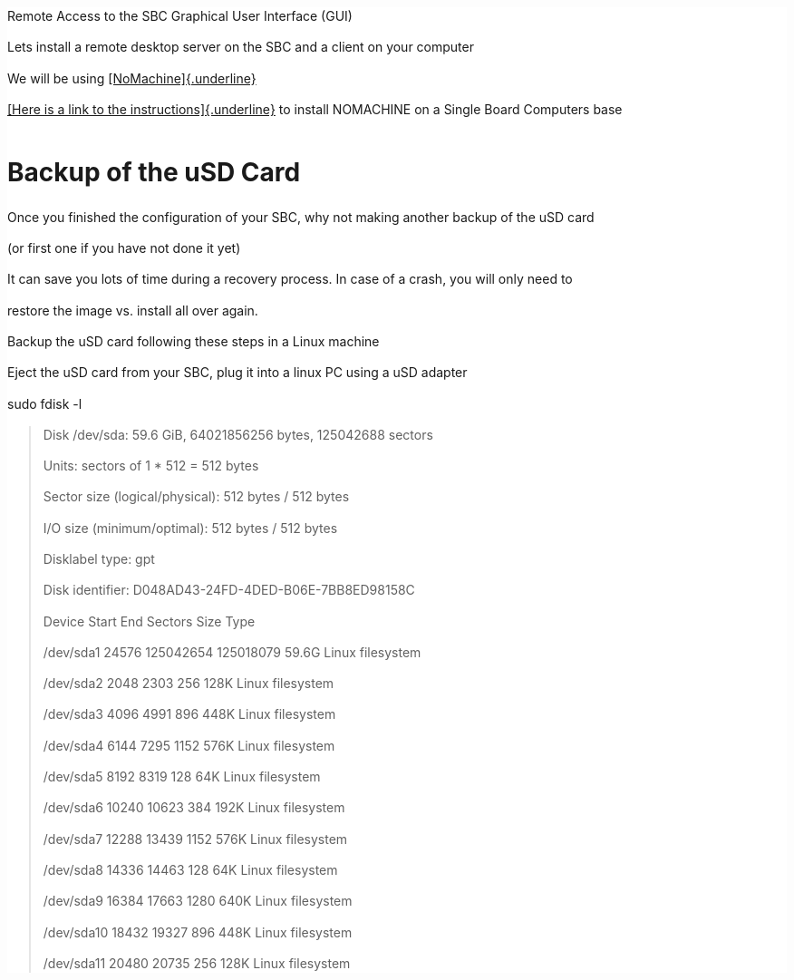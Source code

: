 Remote Access to the SBC Graphical User Interface (GUI)

Lets install a remote desktop server on the SBC and a client on your
computer

We will be using [[NoMachine]{.underline}](https://www.nomachine.com/)

[[Here is a link to the
instructions]{.underline}](https://docs.google.com/document/d/1WR4my5hZGzdHrmYuORuqSjyniT_PZXgufSlsZdT_atI/edit?usp=sharing)
to install NOMACHINE on a Single Board Computers base

# Backup of the uSD Card

Once you finished the configuration of your SBC, why not making another
backup of the uSD card

(or first one if you have not done it yet)

It can save you lots of time during a recovery process. In case of a
crash, you will only need to

restore the image vs. install all over again.

Backup the uSD card following these steps in a Linux machine

Eject the uSD card from your SBC, plug it into a linux PC using a uSD
adapter

sudo fdisk -l

> Disk /dev/sda: 59.6 GiB, 64021856256 bytes, 125042688 sectors
>
> Units: sectors of 1 \* 512 = 512 bytes
>
> Sector size (logical/physical): 512 bytes / 512 bytes
>
> I/O size (minimum/optimal): 512 bytes / 512 bytes
>
> Disklabel type: gpt
>
> Disk identifier: D048AD43-24FD-4DED-B06E-7BB8ED98158C
>
> Device Start End Sectors Size Type
>
> /dev/sda1 24576 125042654 125018079 59.6G Linux filesystem
>
> /dev/sda2 2048 2303 256 128K Linux filesystem
>
> /dev/sda3 4096 4991 896 448K Linux filesystem
>
> /dev/sda4 6144 7295 1152 576K Linux filesystem
>
> /dev/sda5 8192 8319 128 64K Linux filesystem
>
> /dev/sda6 10240 10623 384 192K Linux filesystem
>
> /dev/sda7 12288 13439 1152 576K Linux filesystem
>
> /dev/sda8 14336 14463 128 64K Linux filesystem
>
> /dev/sda9 16384 17663 1280 640K Linux filesystem
>
> /dev/sda10 18432 19327 896 448K Linux filesystem
>
> /dev/sda11 20480 20735 256 128K Linux filesystem
>